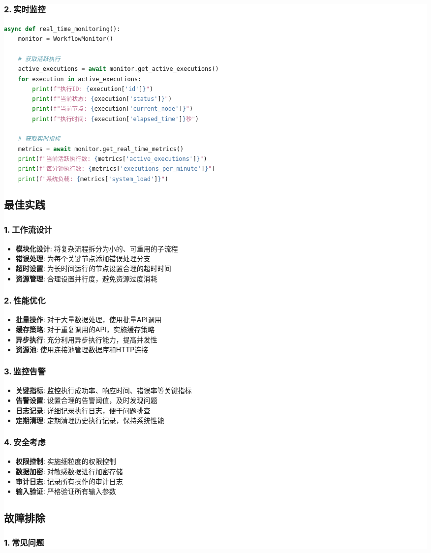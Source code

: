 ### 2. 实时监控
```python
async def real_time_monitoring():
    monitor = WorkflowMonitor()
    
    # 获取活跃执行
    active_executions = await monitor.get_active_executions()
    for execution in active_executions:
        print(f"执行ID: {execution['id']}")
        print(f"当前状态: {execution['status']}")
        print(f"当前节点: {execution['current_node']}")
        print(f"执行时间: {execution['elapsed_time']}秒")
    
    # 获取实时指标
    metrics = await monitor.get_real_time_metrics()
    print(f"当前活跃执行数: {metrics['active_executions']}")
    print(f"每分钟执行数: {metrics['executions_per_minute']}")
    print(f"系统负载: {metrics['system_load']}")
```

## 最佳实践

### 1. 工作流设计
- **模块化设计**: 将复杂流程拆分为小的、可重用的子流程
- **错误处理**: 为每个关键节点添加错误处理分支
- **超时设置**: 为长时间运行的节点设置合理的超时时间
- **资源管理**: 合理设置并行度，避免资源过度消耗

### 2. 性能优化
- **批量操作**: 对于大量数据处理，使用批量API调用
- **缓存策略**: 对于重复调用的API，实施缓存策略
- **异步执行**: 充分利用异步执行能力，提高并发性
- **资源池**: 使用连接池管理数据库和HTTP连接

### 3. 监控告警
- **关键指标**: 监控执行成功率、响应时间、错误率等关键指标
- **告警设置**: 设置合理的告警阈值，及时发现问题
- **日志记录**: 详细记录执行日志，便于问题排查
- **定期清理**: 定期清理历史执行记录，保持系统性能

### 4. 安全考虑
- **权限控制**: 实施细粒度的权限控制
- **数据加密**: 对敏感数据进行加密存储
- **审计日志**: 记录所有操作的审计日志
- **输入验证**: 严格验证所有输入参数

## 故障排除

### 1. 常见问题
